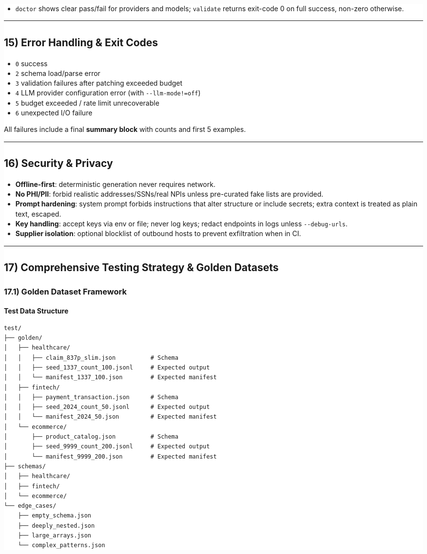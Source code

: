    * `doctor` shows clear pass/fail for providers and models; `validate` returns exit-code 0 on full success, non-zero otherwise.

---

## 15) Error Handling & Exit Codes

* `0` success
* `2` schema load/parse error
* `3` validation failures after patching exceeded budget
* `4` LLM provider configuration error (with `--llm-mode!=off`)
* `5` budget exceeded / rate limit unrecoverable
* `6` unexpected I/O failure

All failures include a final **summary block** with counts and first 5 examples.

---

## 16) Security & Privacy

* **Offline-first**: deterministic generation never requires network.
* **No PHI/PII**: forbid realistic addresses/SSNs/real NPIs unless pre-curated fake lists are provided.
* **Prompt hardening**: system prompt forbids instructions that alter structure or include secrets; extra context is treated as plain text, escaped.
* **Key handling**: accept keys via env or file; never log keys; redact endpoints in logs unless `--debug-urls`.
* **Supplier isolation**: optional blocklist of outbound hosts to prevent exfiltration when in CI.

---

## 17) Comprehensive Testing Strategy & Golden Datasets

### 17.1) Golden Dataset Framework

**Test Data Structure**
```
test/
├── golden/
│   ├── healthcare/
│   │   ├── claim_837p_slim.json          # Schema
│   │   ├── seed_1337_count_100.jsonl     # Expected output
│   │   └── manifest_1337_100.json        # Expected manifest
│   ├── fintech/
│   │   ├── payment_transaction.json      # Schema
│   │   ├── seed_2024_count_50.jsonl      # Expected output
│   │   └── manifest_2024_50.json         # Expected manifest
│   └── ecommerce/
│       ├── product_catalog.json          # Schema
│       ├── seed_9999_count_200.jsonl     # Expected output
│       └── manifest_9999_200.json        # Expected manifest
├── schemas/
│   ├── healthcare/
│   ├── fintech/
│   └── ecommerce/
└── edge_cases/
    ├── empty_schema.json
    ├── deeply_nested.json
    ├── large_arrays.json
    └── complex_patterns.json
```
